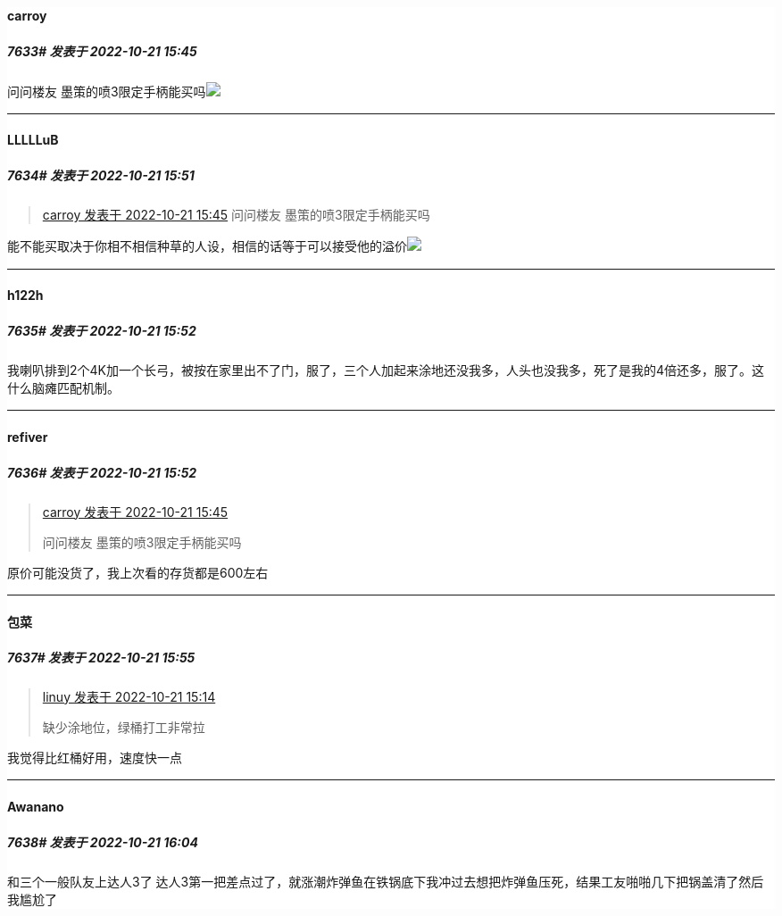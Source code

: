 ####  carroy  
##### 7633#       发表于 2022-10-21 15:45

问问楼友 墨策的喷3限定手柄能买吗<img src="https://static.saraba1st.com/image/smiley/face2017/007.png" referrerpolicy="no-referrer">



*****

####  LLLLLuB  
##### 7634#       发表于 2022-10-21 15:51

<blockquote><a href="httphttps://bbs.saraba1st.com/2b/forum.php?mod=redirect&amp;goto=findpost&amp;pid=58025267&amp;ptid=1988290" target="_blank">carroy 发表于 2022-10-21 15:45</a>
问问楼友 墨策的喷3限定手柄能买吗</blockquote>
能不能买取决于你相不相信种草的人设，相信的话等于可以接受他的溢价<img src="https://static.saraba1st.com/image/smiley/face2017/009.gif" referrerpolicy="no-referrer">

*****

####  h122h  
##### 7635#       发表于 2022-10-21 15:52

我喇叭排到2个4K加一个长弓，被按在家里出不了门，服了，三个人加起来涂地还没我多，人头也没我多，死了是我的4倍还多，服了。这什么脑瘫匹配机制。

*****

####  refiver  
##### 7636#       发表于 2022-10-21 15:52

<blockquote><a href="httphttps://bbs.saraba1st.com/2b/forum.php?mod=redirect&amp;goto=findpost&amp;pid=58025267&amp;ptid=1988290" target="_blank">carroy 发表于 2022-10-21 15:45</a>

问问楼友 墨策的喷3限定手柄能买吗</blockquote>
原价可能没货了，我上次看的存货都是600左右

*****

####  包菜  
##### 7637#       发表于 2022-10-21 15:55

<blockquote><a href="httphttps://bbs.saraba1st.com/2b/forum.php?mod=redirect&amp;goto=findpost&amp;pid=58024673&amp;ptid=1988290" target="_blank">linuy 发表于 2022-10-21 15:14</a>

缺少涂地位，绿桶打工非常拉</blockquote>
我觉得比红桶好用，速度快一点



*****

####  Awanano  
##### 7638#       发表于 2022-10-21 16:04

和三个一般队友上达人3了
达人3第一把差点过了，就涨潮炸弹鱼在铁锅底下我冲过去想把炸弹鱼压死，结果工友啪啪几下把锅盖清了然后我尴尬了
